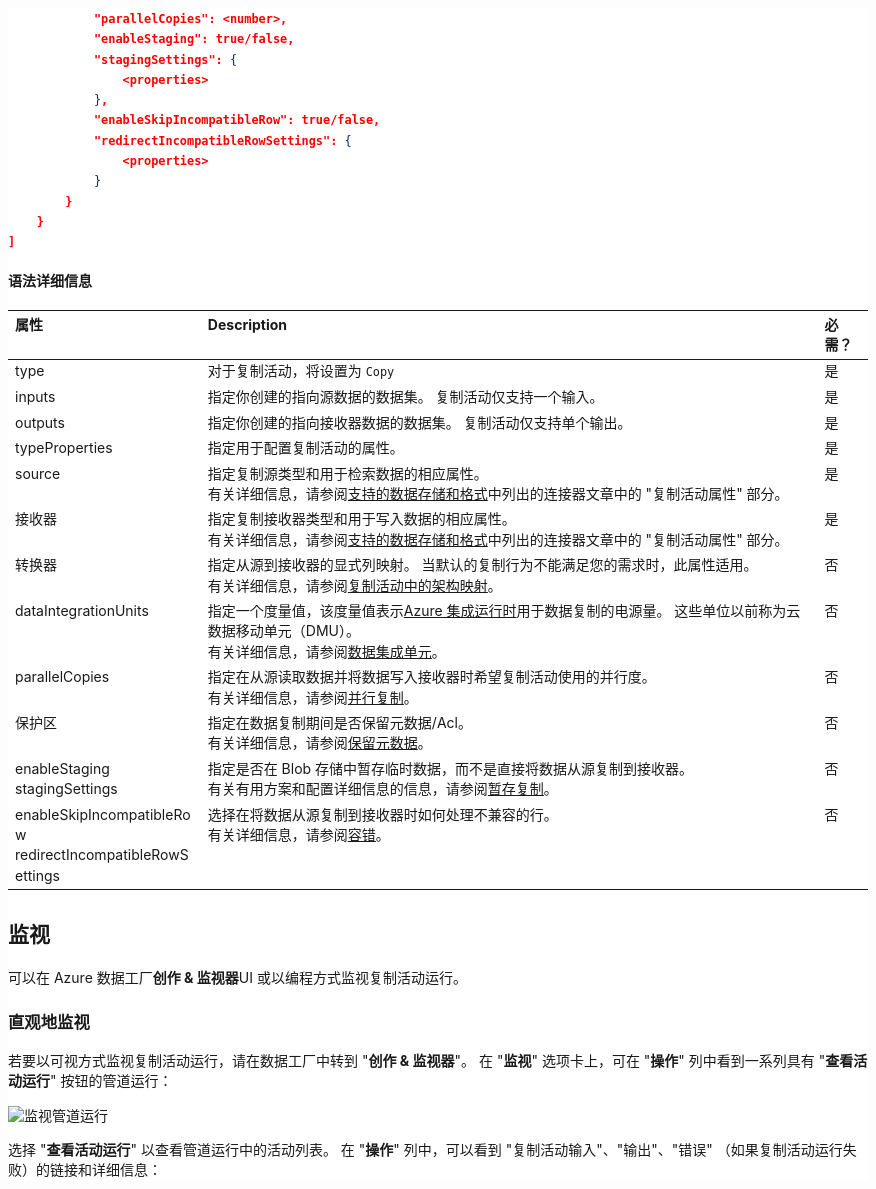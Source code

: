 ```json
            "parallelCopies": <number>,
            "enableStaging": true/false,
            "stagingSettings": {
                <properties>
            },
            "enableSkipIncompatibleRow": true/false,
            "redirectIncompatibleRowSettings": {
                <properties>
            }
        }
    }
]
```

#### <a name="syntax-details"></a>语法详细信息

| 属性 | Description | 必需？ |
|:--- |:--- |:--- |
| type | 对于复制活动，将设置为 `Copy` | 是 |
| inputs | 指定你创建的指向源数据的数据集。 复制活动仅支持一个输入。 | 是 |
| outputs | 指定你创建的指向接收器数据的数据集。 复制活动仅支持单个输出。 | 是 |
| typeProperties | 指定用于配置复制活动的属性。 | 是 |
| source | 指定复制源类型和用于检索数据的相应属性。<br/>有关详细信息，请参阅[支持的数据存储和格式](#supported-data-stores-and-formats)中列出的连接器文章中的 "复制活动属性" 部分。 | 是 |
| 接收器 | 指定复制接收器类型和用于写入数据的相应属性。<br/>有关详细信息，请参阅[支持的数据存储和格式](#supported-data-stores-and-formats)中列出的连接器文章中的 "复制活动属性" 部分。 | 是 |
| 转换器 | 指定从源到接收器的显式列映射。 当默认的复制行为不能满足您的需求时，此属性适用。<br/>有关详细信息，请参阅[复制活动中的架构映射](copy-activity-schema-and-type-mapping.md)。 | 否 |
| dataIntegrationUnits | 指定一个度量值，该度量值表示[Azure 集成运行时](concepts-integration-runtime.md)用于数据复制的电源量。 这些单位以前称为云数据移动单元（DMU）。 <br/>有关详细信息，请参阅[数据集成单元](copy-activity-performance.md#data-integration-units)。 | 否 |
| parallelCopies | 指定在从源读取数据并将数据写入接收器时希望复制活动使用的并行度。<br/>有关详细信息，请参阅[并行复制](copy-activity-performance.md#parallel-copy)。 | 否 |
| 保护区 | 指定在数据复制期间是否保留元数据/Acl。 <br/>有关详细信息，请参阅[保留元数据](copy-activity-preserve-metadata.md)。 |否 |
| enableStaging<br/>stagingSettings | 指定是否在 Blob 存储中暂存临时数据，而不是直接将数据从源复制到接收器。<br/>有关有用方案和配置详细信息的信息，请参阅[暂存复制](copy-activity-performance.md#staged-copy)。 | 否 |
| enableSkipIncompatibleRow<br/>redirectIncompatibleRowSettings| 选择在将数据从源复制到接收器时如何处理不兼容的行。<br/>有关详细信息，请参阅[容错](copy-activity-fault-tolerance.md)。 | 否 |

## <a name="monitoring"></a>监视

可以在 Azure 数据工厂**创作 & 监视器**UI 或以编程方式监视复制活动运行。

### <a name="monitor-visually"></a>直观地监视

若要以可视方式监视复制活动运行，请在数据工厂中转到 "**创作 & 监视器**"。 在 "**监视**" 选项卡上，可在 "**操作**" 列中看到一系列具有 "**查看活动运行**" 按钮的管道运行：

![监视管道运行](./media/load-data-into-azure-data-lake-store/monitor-pipeline-runs.png)

选择 "**查看活动运行**" 以查看管道运行中的活动列表。 在 "**操作**" 列中，可以看到 "复制活动输入"、"输出"、"错误" （如果复制活动运行失败）的链接和详细信息：
